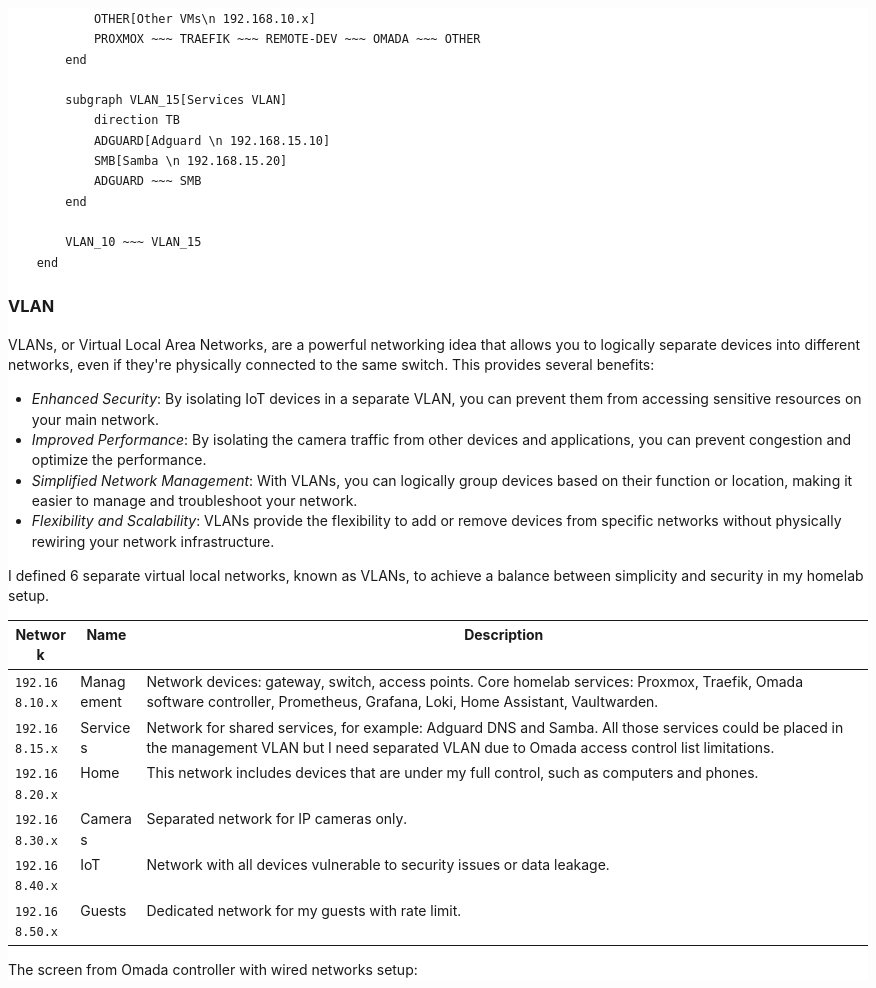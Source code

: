 ```mermaid
            OTHER[Other VMs\n 192.168.10.x]
            PROXMOX ~~~ TRAEFIK ~~~ REMOTE-DEV ~~~ OMADA ~~~ OTHER
        end

        subgraph VLAN_15[Services VLAN]
            direction TB
            ADGUARD[Adguard \n 192.168.15.10]
            SMB[Samba \n 192.168.15.20]
            ADGUARD ~~~ SMB
        end

        VLAN_10 ~~~ VLAN_15
    end
```

### VLAN

VLANs, or Virtual Local Area Networks, are a powerful networking idea that allows you to logically separate devices into different networks, even if they're physically connected to the same switch. This provides several benefits:

* *Enhanced Security*: By isolating IoT devices in a separate VLAN, you can prevent them from accessing sensitive resources on your main network.
* *Improved Performance*: By isolating the camera traffic from other devices and applications, you can prevent congestion and optimize the performance.
* *Simplified Network Management*: With VLANs, you can logically group devices based on their function or location, making it easier to manage and troubleshoot your network.
* *Flexibility and Scalability*: VLANs provide the flexibility to add or remove devices from specific networks without physically rewiring your network infrastructure.

I defined 6 separate virtual local networks, known as VLANs, to achieve a balance between simplicity and security in my homelab setup.

| Network | Name | Description |
| ------- | ---- | ----------- |
| `192.168.10.x` | Management | Network devices: gateway, switch, access points. Core homelab services: Proxmox, Traefik, Omada software controller, Prometheus, Grafana, Loki, Home Assistant, Vaultwarden. |
| `192.168.15.x` | Services | Network for shared services, for example: Adguard DNS and Samba. All those services could be placed in the management VLAN but I need separated VLAN due to Omada access control list limitations. |
| `192.168.20.x` | Home | This network includes devices that are under my full control, such as computers and phones. |
| `192.168.30.x` | Cameras | Separated network for IP cameras only. |
| `192.168.40.x` | IoT | Network with all devices vulnerable to security issues or data leakage. |
| `192.168.50.x` | Guests | Dedicated network for my guests with rate limit. |

The screen from Omada controller with wired networks setup:
